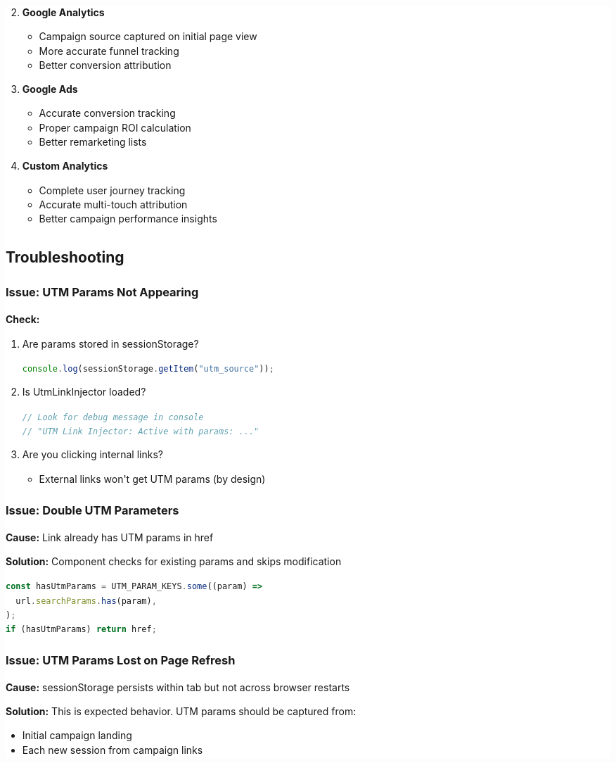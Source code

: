 2. **Google Analytics**
   - Campaign source captured on initial page view
   - More accurate funnel tracking
   - Better conversion attribution

3. **Google Ads**
   - Accurate conversion tracking
   - Proper campaign ROI calculation
   - Better remarketing lists

4. **Custom Analytics**
   - Complete user journey tracking
   - Accurate multi-touch attribution
   - Better campaign performance insights

## Troubleshooting

### Issue: UTM Params Not Appearing

**Check:**

1. Are params stored in sessionStorage?

   ```javascript
   console.log(sessionStorage.getItem("utm_source"));
   ```

2. Is UtmLinkInjector loaded?

   ```javascript
   // Look for debug message in console
   // "UTM Link Injector: Active with params: ..."
   ```

3. Are you clicking internal links?
   - External links won't get UTM params (by design)

### Issue: Double UTM Parameters

**Cause:** Link already has UTM params in href

**Solution:** Component checks for existing params and skips modification

```typescript
const hasUtmParams = UTM_PARAM_KEYS.some((param) =>
  url.searchParams.has(param),
);
if (hasUtmParams) return href;
```

### Issue: UTM Params Lost on Page Refresh

**Cause:** sessionStorage persists within tab but not across browser restarts

**Solution:** This is expected behavior. UTM params should be captured from:

- Initial campaign landing
- Each new session from campaign links
